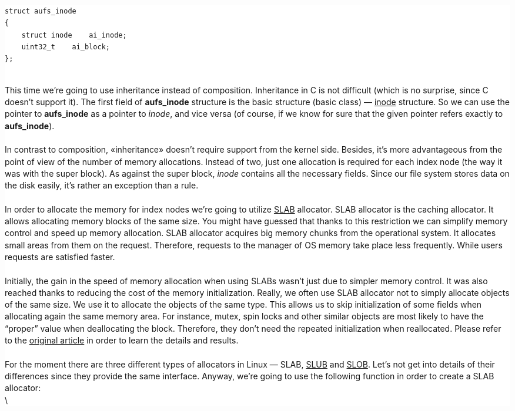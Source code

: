 ~~~~ {.prettyprint}
struct aufs_inode
{
    struct inode    ai_inode;
    uint32_t    ai_block;
};
~~~~

\
 This time we’re going to use inheritance instead of composition.
Inheritance in C is not difficult (which is no surprise, since C doesn’t
support it). The first field of **aufs\_inode** structure is the basic
structure (basic class) —
[inode](http://lxr.free-electrons.com/source/include/linux/fs.h?v=3.14#L527)
structure. So we can use the pointer to **aufs\_inode** as a pointer to
*inode*, and vice versa (of course, if we know for sure that the given
pointer refers exactly to **aufs\_inode**).\
 \
 In contrast to composition, «inheritance» doesn’t require support from
the kernel side. Besides, it’s more advantageous from the point of view
of the number of memory allocations. Instead of two, just one allocation
is required for each index node (the way it was with the super block).
As against the super block, *inode* contains all the necessary fields.
Since our file system stores data on the disk easily, it’s rather an
exception than a rule.\
 \
 In order to allocate the memory for index nodes we’re going to utilize
[SLAB](https://en.wikipedia.org/wiki/Slab_allocation) allocator. SLAB
allocator is the caching allocator. It allows allocating memory blocks
of the same size. You might have guessed that thanks to this restriction
we can simplify memory control and speed up memory allocation. SLAB
allocator acquires big memory chunks from the operational system. It
allocates small areas from them on the request. Therefore, requests to
the manager of OS memory take place less frequently. While users
requests are satisfied faster. \
 \
 Initially, the gain in the speed of memory allocation when using SLABs
wasn’t just due to simpler memory control. It was also reached thanks to
reducing the cost of the memory initialization. Really, we often use
SLAB allocator not to simply allocate objects of the same size. We use
it to allocate the objects of the same type. This allows us to skip
initialization of some fields when allocating again the same memory
area. For instance, mutex, spin locks and other similar objects are most
likely to have the “proper” value when deallocating the block.
Therefore, they don’t need the repeated initialization when reallocated.
Please refer to the [original
article](https://www.usenix.org/legacy/publications/library/proceedings/bos94/full_papers/bonwick.a)
in order to learn the details and results. \
 \
 For the moment there are three different types of allocators in Linux —
SLAB, [SLUB](http://lwn.net/Articles/229984/) and
[SLOB](http://lwn.net/Articles/157944/). Let’s not get into details of
their differences since they provide the same interface. Anyway, we’re
going to use the following function in order to create a SLAB allocator:
\
 \
